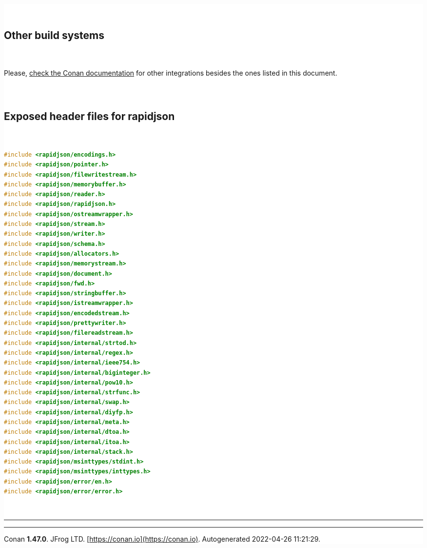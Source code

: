 


<br>

## Other build systems

<br>

Please, [check the Conan documentation](https://docs.conan.io/en/latest/reference/conanfile/tools.html) for other integrations besides the ones listed in this document.






<br>

## Exposed header files for rapidjson

<br>

```cpp
#include <rapidjson/encodings.h>
#include <rapidjson/pointer.h>
#include <rapidjson/filewritestream.h>
#include <rapidjson/memorybuffer.h>
#include <rapidjson/reader.h>
#include <rapidjson/rapidjson.h>
#include <rapidjson/ostreamwrapper.h>
#include <rapidjson/stream.h>
#include <rapidjson/writer.h>
#include <rapidjson/schema.h>
#include <rapidjson/allocators.h>
#include <rapidjson/memorystream.h>
#include <rapidjson/document.h>
#include <rapidjson/fwd.h>
#include <rapidjson/stringbuffer.h>
#include <rapidjson/istreamwrapper.h>
#include <rapidjson/encodedstream.h>
#include <rapidjson/prettywriter.h>
#include <rapidjson/filereadstream.h>
#include <rapidjson/internal/strtod.h>
#include <rapidjson/internal/regex.h>
#include <rapidjson/internal/ieee754.h>
#include <rapidjson/internal/biginteger.h>
#include <rapidjson/internal/pow10.h>
#include <rapidjson/internal/strfunc.h>
#include <rapidjson/internal/swap.h>
#include <rapidjson/internal/diyfp.h>
#include <rapidjson/internal/meta.h>
#include <rapidjson/internal/dtoa.h>
#include <rapidjson/internal/itoa.h>
#include <rapidjson/internal/stack.h>
#include <rapidjson/msinttypes/stdint.h>
#include <rapidjson/msinttypes/inttypes.h>
#include <rapidjson/error/en.h>
#include <rapidjson/error/error.h>
```

<br>


---
---
Conan **1.47.0**. JFrog LTD. [https://conan.io](https://conan.io). Autogenerated 2022-04-26 11:21:29.